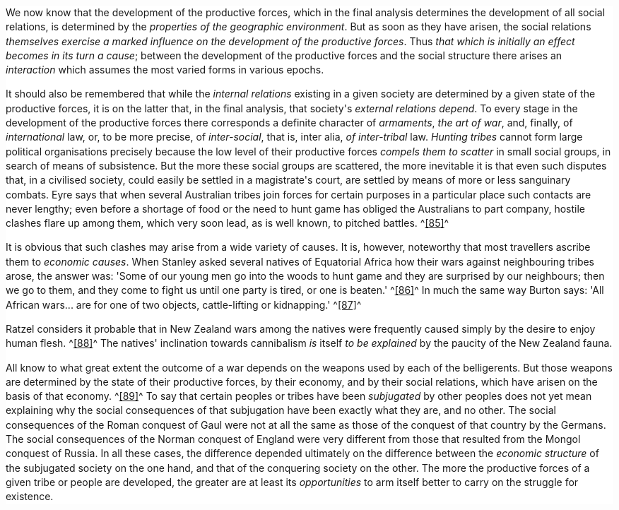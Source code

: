 We now know that the development of the productive forces, which in the
final analysis determines the development of all social relations, is
determined by the *properties of the geographic environment*. But as
soon as they have arisen, the social relations *themselves exercise a
marked influence on the development of the productive forces*. Thus
*that which is initially an effect becomes in its turn a cause*; between
the development of the productive forces and the social structure there
arises an *interaction* which assumes the most varied forms in various
epochs.

It should also be remembered that while the *internal relations*
existing in a given society are determined by a given state of the
productive forces, it is on the latter that, in the final analysis, that
society's *external relations depend*. To every stage in the development
of the productive forces there corresponds a definite character of
*armaments*, *the art of war*, and, finally, of *international* law, or,
to be more precise, of *inter-social*, that is, inter alia, *of
inter-tribal* law. *Hunting tribes* cannot form large political
organisations precisely because the low level of their productive forces
*compels them to scatter* in small social groups, in search of means of
subsistence. But the more these social groups are scattered, the more
inevitable it is that even such disputes that, in a civilised society,
could easily be settled in a magistrate's court, are settled by means of
more or less sanguinary combats. Eyre says that when several Australian
tribes join forces for certain purposes in a particular place such
contacts are never lengthy; even before a shortage of food or the need
to hunt game has obliged the Australians to part company, hostile
clashes flare up among them, which very soon lead, as is well known, to
pitched battles. ^[\[85\]](#n85)^

It is obvious that such clashes may arise from a wide variety of causes.
It is, however, noteworthy that most travellers ascribe them to
*economic causes*. When Stanley asked several natives of Equatorial
Africa how their wars against neighbouring tribes arose, the answer was:
'Some of our young men go into the woods to hunt game and they are
surprised by our neighbours; then we go to them, and they come to fight
us until one party is tired, or one is beaten.' ^[\[86\]](#n86)^ In much
the same way Burton says: 'All African wars\... are for one of two
objects, cattle-lifting or kidnapping.' ^[\[87\]](#n87)^

Ratzel considers it probable that in New Zealand wars among the natives
were frequently caused simply by the desire to enjoy human flesh.
^[\[88\]](#n88)^ The natives' inclination towards cannibalism *is*
itself *to be explained* by the paucity of the New Zealand fauna.

All know to what great extent the outcome of a war depends on the
weapons used by each of the belligerents. But those weapons are
determined by the state of their productive forces, by their economy,
and by their social relations, which have arisen on the basis of that
economy. ^[\[89\]](#n89)^ To say that certain peoples or tribes have
been *subjugated* by other peoples does not yet mean explaining why the
social consequences of that subjugation have been exactly what they are,
and no other. The social consequences of the Roman conquest of Gaul were
not at all the same as those of the conquest of that country by the
Germans. The social consequences of the Norman conquest of England were
very different from those that resulted from the Mongol conquest of
Russia. In all these cases, the difference depended ultimately on the
difference between the *economic structure* of the subjugated society on
the one hand, and that of the conquering society on the other. The more
the productive forces of a given tribe or people are developed, the
greater are at least its *opportunities* to arm itself better to carry
on the struggle for existence.
